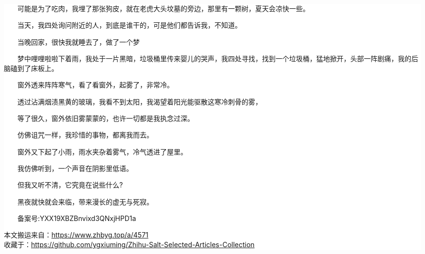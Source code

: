 &emsp;&emsp;可能是为了吃肉，我埋了那张狗皮，就在老虎大头坟墓的旁边，那里有一颗树，夏天会凉快一些。  
  
&emsp;&emsp;当天，我四处询问附近的人，到底是谁干的，可是他们都告诉我，不知道。  
  
&emsp;&emsp;当晚回家，很快我就睡去了，做了一个梦  
  
&emsp;&emsp;梦中哩哩啦啦下着雨，我处于一片黑暗，垃圾桶里传来婴儿的哭声，我四处寻找，找到一个垃圾桶，猛地掀开，头部一阵剧痛，我的后脑磕到了床板上。  
  
&emsp;&emsp;窗外透来阵阵寒气，看了看窗外，起雾了，非常冷。  
  
&emsp;&emsp;透过沾满烟渍黑黄的玻璃，我看不到太阳，我渴望着阳光能驱散这寒冷刺骨的雾，  
  
&emsp;&emsp;等了很久，窗外依旧雾蒙蒙的，也许一切都是我执念过深。  
  
&emsp;&emsp;仿佛诅咒一样，我珍惜的事物，都离我而去。  
  
&emsp;&emsp;窗外又下起了小雨，雨水夹杂着雾气，冷气透进了屋里。  
  
&emsp;&emsp;我仿佛听到，一个声音在阴影里低语。  
  
&emsp;&emsp;但我又听不清，它究竟在说些什么?  
  
&emsp;&emsp;黑夜就快就会来临，带来漫长的虚无与死寂。  
  
&emsp;&emsp;备案号:YXX19XBZBnvixd3QNxjHPD1a  
  
本文搬运来自：https://www.zhbyg.top/a/4571  
 收藏于：https://github.com/ygxiuming/Zhihu-Salt-Selected-Articles-Collection